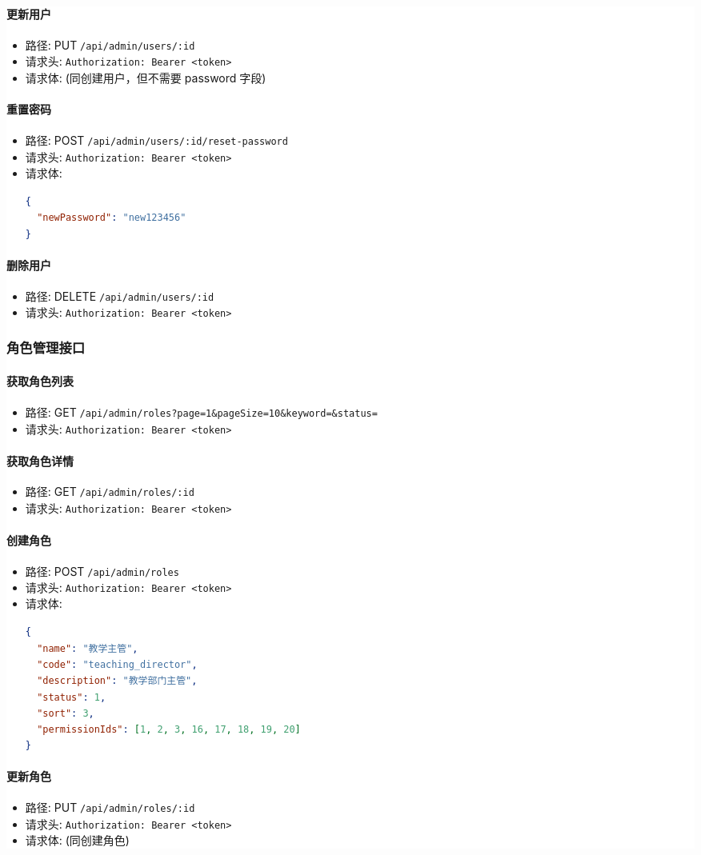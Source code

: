 #### 更新用户

- 路径: PUT `/api/admin/users/:id`
- 请求头: `Authorization: Bearer <token>`
- 请求体: (同创建用户，但不需要 password 字段)

#### 重置密码

- 路径: POST `/api/admin/users/:id/reset-password`
- 请求头: `Authorization: Bearer <token>`
- 请求体:
  ```json
  {
    "newPassword": "new123456"
  }
  ```

#### 删除用户

- 路径: DELETE `/api/admin/users/:id`
- 请求头: `Authorization: Bearer <token>`

### 角色管理接口

#### 获取角色列表

- 路径: GET `/api/admin/roles?page=1&pageSize=10&keyword=&status=`
- 请求头: `Authorization: Bearer <token>`

#### 获取角色详情

- 路径: GET `/api/admin/roles/:id`
- 请求头: `Authorization: Bearer <token>`

#### 创建角色

- 路径: POST `/api/admin/roles`
- 请求头: `Authorization: Bearer <token>`
- 请求体:
  ```json
  {
    "name": "教学主管",
    "code": "teaching_director",
    "description": "教学部门主管",
    "status": 1,
    "sort": 3,
    "permissionIds": [1, 2, 3, 16, 17, 18, 19, 20]
  }
  ```

#### 更新角色

- 路径: PUT `/api/admin/roles/:id`
- 请求头: `Authorization: Bearer <token>`
- 请求体: (同创建角色)
